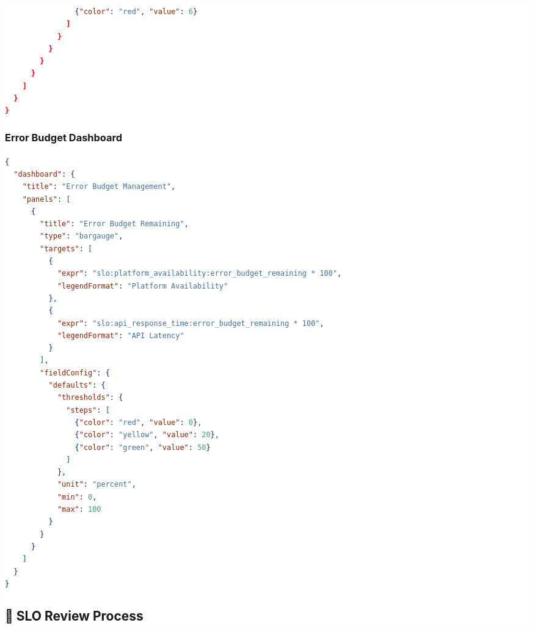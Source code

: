 ```json
                {"color": "red", "value": 6}
              ]
            }
          }
        }
      }
    ]
  }
}
```

### Error Budget Dashboard
```json
{
  "dashboard": {
    "title": "Error Budget Management",
    "panels": [
      {
        "title": "Error Budget Remaining",
        "type": "bargauge",
        "targets": [
          {
            "expr": "slo:platform_availability:error_budget_remaining * 100",
            "legendFormat": "Platform Availability"
          },
          {
            "expr": "slo:api_response_time:error_budget_remaining * 100",
            "legendFormat": "API Latency"
          }
        ],
        "fieldConfig": {
          "defaults": {
            "thresholds": {
              "steps": [
                {"color": "red", "value": 0},
                {"color": "yellow", "value": 20},
                {"color": "green", "value": 50}
              ]
            },
            "unit": "percent",
            "min": 0,
            "max": 100
          }
        }
      }
    ]
  }
}
```

## 🎯 **SLO Review Process**
